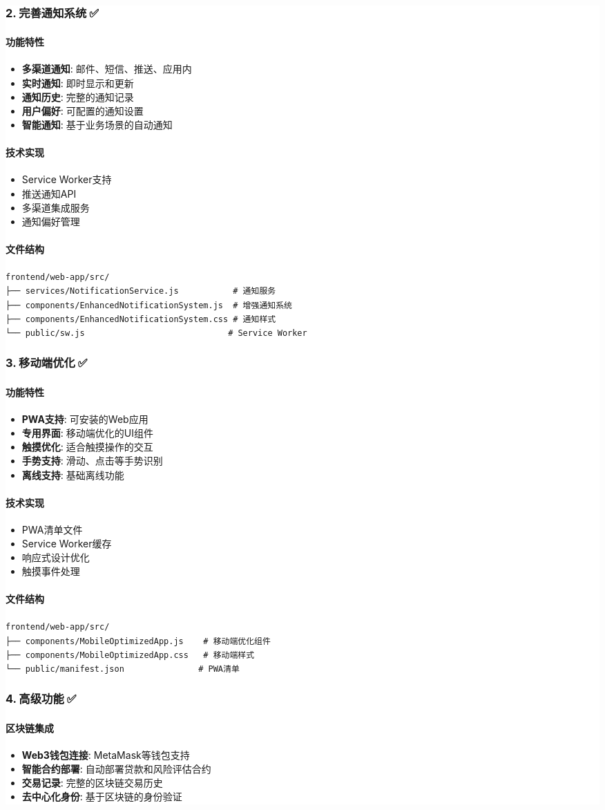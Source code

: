 ### 2. 完善通知系统 ✅

#### 功能特性
- **多渠道通知**: 邮件、短信、推送、应用内
- **实时通知**: 即时显示和更新
- **通知历史**: 完整的通知记录
- **用户偏好**: 可配置的通知设置
- **智能通知**: 基于业务场景的自动通知

#### 技术实现
- Service Worker支持
- 推送通知API
- 多渠道集成服务
- 通知偏好管理

#### 文件结构
```
frontend/web-app/src/
├── services/NotificationService.js           # 通知服务
├── components/EnhancedNotificationSystem.js  # 增强通知系统
├── components/EnhancedNotificationSystem.css # 通知样式
└── public/sw.js                             # Service Worker
```

### 3. 移动端优化 ✅

#### 功能特性
- **PWA支持**: 可安装的Web应用
- **专用界面**: 移动端优化的UI组件
- **触摸优化**: 适合触摸操作的交互
- **手势支持**: 滑动、点击等手势识别
- **离线支持**: 基础离线功能

#### 技术实现
- PWA清单文件
- Service Worker缓存
- 响应式设计优化
- 触摸事件处理

#### 文件结构
```
frontend/web-app/src/
├── components/MobileOptimizedApp.js    # 移动端优化组件
├── components/MobileOptimizedApp.css   # 移动端样式
└── public/manifest.json               # PWA清单
```

### 4. 高级功能 ✅

#### 区块链集成
- **Web3钱包连接**: MetaMask等钱包支持
- **智能合约部署**: 自动部署贷款和风险评估合约
- **交易记录**: 完整的区块链交易历史
- **去中心化身份**: 基于区块链的身份验证
